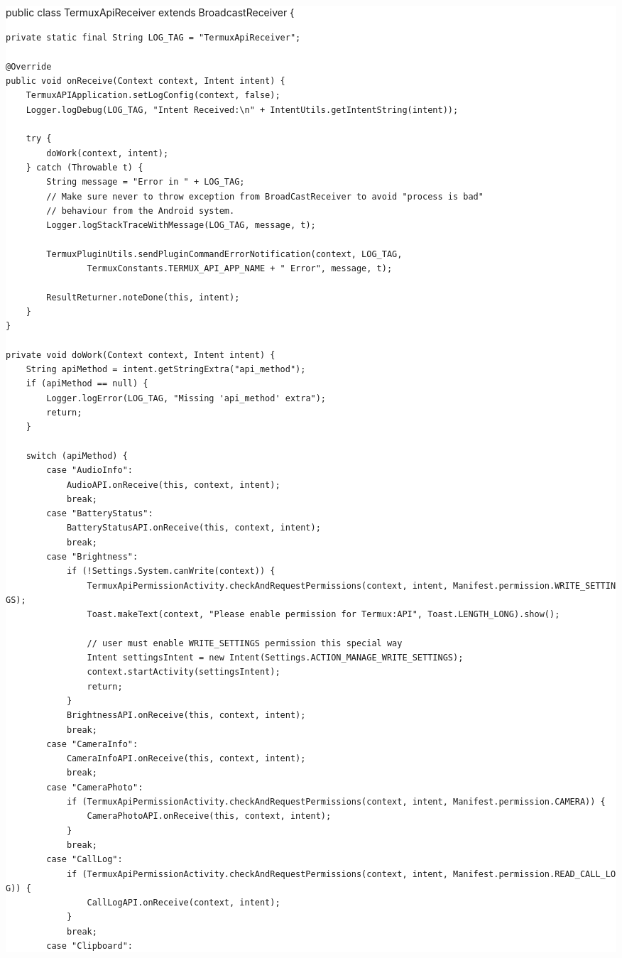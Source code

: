 public class TermuxApiReceiver extends BroadcastReceiver {

    private static final String LOG_TAG = "TermuxApiReceiver";

    @Override
    public void onReceive(Context context, Intent intent) {
        TermuxAPIApplication.setLogConfig(context, false);
        Logger.logDebug(LOG_TAG, "Intent Received:\n" + IntentUtils.getIntentString(intent));

        try {
            doWork(context, intent);
        } catch (Throwable t) {
            String message = "Error in " + LOG_TAG;
            // Make sure never to throw exception from BroadCastReceiver to avoid "process is bad"
            // behaviour from the Android system.
            Logger.logStackTraceWithMessage(LOG_TAG, message, t);

            TermuxPluginUtils.sendPluginCommandErrorNotification(context, LOG_TAG,
                    TermuxConstants.TERMUX_API_APP_NAME + " Error", message, t);

            ResultReturner.noteDone(this, intent);
        }
    }

    private void doWork(Context context, Intent intent) {
        String apiMethod = intent.getStringExtra("api_method");
        if (apiMethod == null) {
            Logger.logError(LOG_TAG, "Missing 'api_method' extra");
            return;
        }

        switch (apiMethod) {
            case "AudioInfo":
                AudioAPI.onReceive(this, context, intent);
                break;
            case "BatteryStatus":
                BatteryStatusAPI.onReceive(this, context, intent);
                break;
            case "Brightness":
                if (!Settings.System.canWrite(context)) {
                    TermuxApiPermissionActivity.checkAndRequestPermissions(context, intent, Manifest.permission.WRITE_SETTINGS);
                    Toast.makeText(context, "Please enable permission for Termux:API", Toast.LENGTH_LONG).show();

                    // user must enable WRITE_SETTINGS permission this special way
                    Intent settingsIntent = new Intent(Settings.ACTION_MANAGE_WRITE_SETTINGS);
                    context.startActivity(settingsIntent);
                    return;
                }
                BrightnessAPI.onReceive(this, context, intent);
                break;
            case "CameraInfo":
                CameraInfoAPI.onReceive(this, context, intent);
                break;
            case "CameraPhoto":
                if (TermuxApiPermissionActivity.checkAndRequestPermissions(context, intent, Manifest.permission.CAMERA)) {
                    CameraPhotoAPI.onReceive(this, context, intent);
                }
                break;
            case "CallLog":
                if (TermuxApiPermissionActivity.checkAndRequestPermissions(context, intent, Manifest.permission.READ_CALL_LOG)) {
                    CallLogAPI.onReceive(context, intent);
                }
                break;
            case "Clipboard":